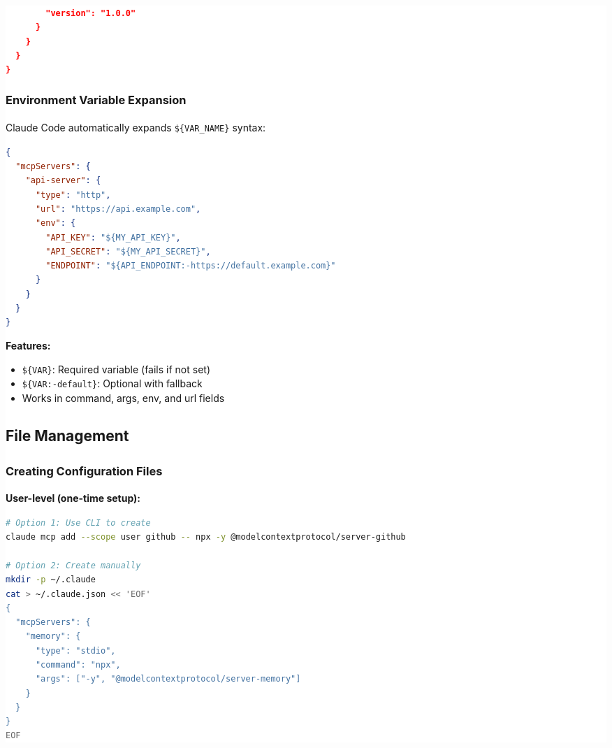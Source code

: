 ```json
        "version": "1.0.0"
      }
    }
  }
}
```

### Environment Variable Expansion
Claude Code automatically expands `${VAR_NAME}` syntax:

```json
{
  "mcpServers": {
    "api-server": {
      "type": "http",
      "url": "https://api.example.com",
      "env": {
        "API_KEY": "${MY_API_KEY}",
        "API_SECRET": "${MY_API_SECRET}",
        "ENDPOINT": "${API_ENDPOINT:-https://default.example.com}"
      }
    }
  }
}
```

**Features:**
- `${VAR}`: Required variable (fails if not set)
- `${VAR:-default}`: Optional with fallback
- Works in command, args, env, and url fields

## File Management

### Creating Configuration Files

**User-level (one-time setup):**
```bash
# Option 1: Use CLI to create
claude mcp add --scope user github -- npx -y @modelcontextprotocol/server-github

# Option 2: Create manually
mkdir -p ~/.claude
cat > ~/.claude.json << 'EOF'
{
  "mcpServers": {
    "memory": {
      "type": "stdio",
      "command": "npx",
      "args": ["-y", "@modelcontextprotocol/server-memory"]
    }
  }
}
EOF
```
